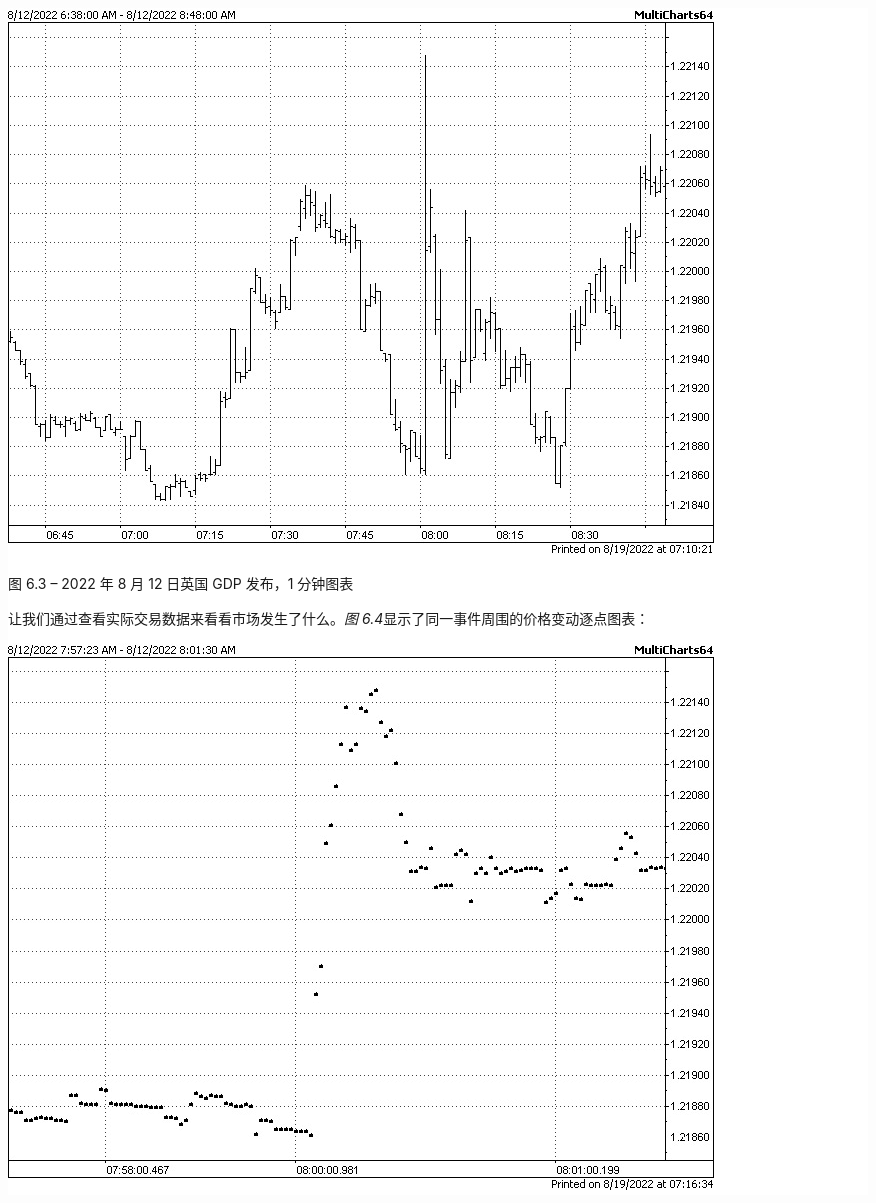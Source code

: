 ![图 6.3 – 2022 年 8 月 12 日英国 GDP 发布，1 分钟图表](img/B19145_6_03.jpg)

图 6.3 – 2022 年 8 月 12 日英国 GDP 发布，1 分钟图表

让我们通过查看实际交易数据来看看市场发生了什么。*图 6.4*显示了同一事件周围的价格变动逐点图表：

![图 6.4 – 2022 年 8 月 12 日英国 GDP 数据发布期间 GBPUSD 的交易图表](img/B19145_6_04.jpg)
